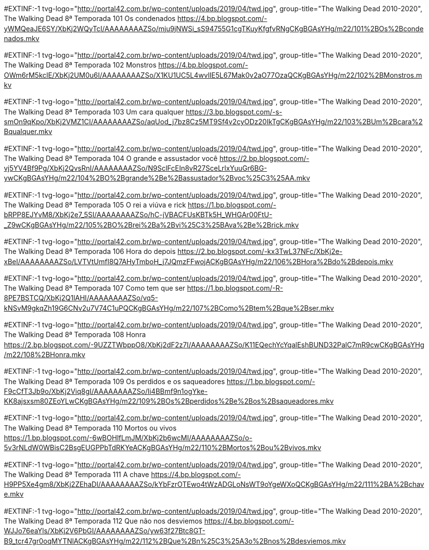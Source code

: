 #EXTINF:-1 tvg-logo="http://portal42.com.br/wp-content/uploads/2019/04/twd.jpg", group-title="The Walking Dead 2010-2020", The Walking Dead 8ª Temporada 101 Os condenados
https://4.bp.blogspot.com/-yWMQeaJE6SY/XbKj2WQyTcI/AAAAAAAAZSo/mju9jNWSi_sS94755G1cgTKuyKfgfvRNgCKgBGAsYHg/m22/101%2BOs%2Bcondenados.mkv

#EXTINF:-1 tvg-logo="http://portal42.com.br/wp-content/uploads/2019/04/twd.jpg", group-title="The Walking Dead 2010-2020", The Walking Dead 8ª Temporada 102 Monstros
https://4.bp.blogspot.com/-OWm6rM5kclE/XbKj2UM0u6I/AAAAAAAAZSo/X1KU1UC5L4wvlIE5L67Mak0v2aO77OzaQCKgBGAsYHg/m22/102%2BMonstros.mkv

#EXTINF:-1 tvg-logo="http://portal42.com.br/wp-content/uploads/2019/04/twd.jpg", group-title="The Walking Dead 2010-2020", The Walking Dead 8ª Temporada 103 Um cara qualquer
https://3.bp.blogspot.com/-s-smOn9qKpo/XbKj2VMZ1CI/AAAAAAAAZSo/aqUod_j7bz8Cz5MT9Sf4v2cyODz20IkTgCKgBGAsYHg/m22/103%2BUm%2Bcara%2Bqualquer.mkv

#EXTINF:-1 tvg-logo="http://portal42.com.br/wp-content/uploads/2019/04/twd.jpg", group-title="The Walking Dead 2010-2020", The Walking Dead 8ª Temporada 104 O grande e assustador você
https://2.bp.blogspot.com/-vj5YV4Bf9Pg/XbKj2QvsRnI/AAAAAAAAZSo/N9SclFcEIn8vR27SceLrlxYuuGr6BG-ywCKgBGAsYHg/m22/104%2BO%2Bgrande%2Be%2Bassustador%2Bvoc%25C3%25AA.mkv

#EXTINF:-1 tvg-logo="http://portal42.com.br/wp-content/uploads/2019/04/twd.jpg", group-title="The Walking Dead 2010-2020", The Walking Dead 8ª Temporada 105 O rei a viúva e rick
https://1.bp.blogspot.com/-bRPP8EJYvM8/XbKj2e7_5SI/AAAAAAAAZSo/hC-jVBACFUsKBTk5H_WHGAr00FtU-_Z9wCKgBGAsYHg/m22/105%2BO%2Brei%2Ba%2Bvi%25C3%25BAva%2Be%2Brick.mkv

#EXTINF:-1 tvg-logo="http://portal42.com.br/wp-content/uploads/2019/04/twd.jpg", group-title="The Walking Dead 2010-2020", The Walking Dead 8ª Temporada 106 Hora do depois
https://2.bp.blogspot.com/-kx3TwL37NFc/XbKj2e-xBeI/AAAAAAAAZSo/LVTVtUmfI8Q7AHyTmboH_j7JQmzFFwojACKgBGAsYHg/m22/106%2BHora%2Bdo%2Bdepois.mkv

#EXTINF:-1 tvg-logo="http://portal42.com.br/wp-content/uploads/2019/04/twd.jpg", group-title="The Walking Dead 2010-2020", The Walking Dead 8ª Temporada 107 Como tem que ser
https://1.bp.blogspot.com/-R-8PE7BSTCQ/XbKj2Q1lAHI/AAAAAAAAZSo/vq5-kNSvM9gkqZh19G6CNv2u7V74C1uPQCKgBGAsYHg/m22/107%2BComo%2Btem%2Bque%2Bser.mkv

#EXTINF:-1 tvg-logo="http://portal42.com.br/wp-content/uploads/2019/04/twd.jpg", group-title="The Walking Dead 2010-2020", The Walking Dead 8ª Temporada 108 Honra
https://2.bp.blogspot.com/-9UZZTWbppO8/XbKj2dF2z7I/AAAAAAAAZSo/K11EQechYcYqalEshBUND32PalC7mR9cwCKgBGAsYHg/m22/108%2BHonra.mkv

#EXTINF:-1 tvg-logo="http://portal42.com.br/wp-content/uploads/2019/04/twd.jpg", group-title="The Walking Dead 2010-2020", The Walking Dead 8ª Temporada 109 Os perdidos e os saqueadores
https://1.bp.blogspot.com/-F9cCfT3Jb9o/XbKj2Viq8gI/AAAAAAAAZSo/Ii4BBmf9n1ogYke-KK8ajsxsm80ZEoYLwCKgBGAsYHg/m22/109%2BOs%2Bperdidos%2Be%2Bos%2Bsaqueadores.mkv

#EXTINF:-1 tvg-logo="http://portal42.com.br/wp-content/uploads/2019/04/twd.jpg", group-title="The Walking Dead 2010-2020", The Walking Dead 8ª Temporada 110 Mortos ou vivos
https://1.bp.blogspot.com/-6wBOHlfLmJM/XbKj2b6wcMI/AAAAAAAAZSo/o-5v3rNLdW0WBisC2BsgEUGPPbTdRKYeACKgBGAsYHg/m22/110%2BMortos%2Bou%2Bvivos.mkv

#EXTINF:-1 tvg-logo="http://portal42.com.br/wp-content/uploads/2019/04/twd.jpg", group-title="The Walking Dead 2010-2020", The Walking Dead 8ª Temporada 111 A chave
https://4.bp.blogspot.com/-H9PP5Xe4gm8/XbKj2ZEhaDI/AAAAAAAAZSo/kYbFzrOTEwo4tWzADGLoNsWT9oYgeWXoQCKgBGAsYHg/m22/111%2BA%2Bchave.mkv

#EXTINF:-1 tvg-logo="http://portal42.com.br/wp-content/uploads/2019/04/twd.jpg", group-title="The Walking Dead 2010-2020", The Walking Dead 8ª Temporada 112 Que não nos desviemos
https://4.bp.blogspot.com/-WJJo76eaYls/XbKj2V6PbGI/AAAAAAAAZSo/yw63f27Btc8GT-B9_tcr47gr0oqMYTNlACKgBGAsYHg/m22/112%2BQue%2Bn%25C3%25A3o%2Bnos%2Bdesviemos.mkv
